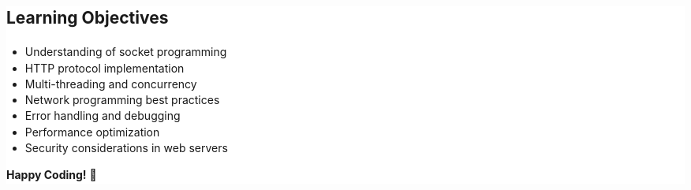 ## Learning Objectives
- Understanding of socket programming
- HTTP protocol implementation
- Multi-threading and concurrency
- Network programming best practices
- Error handling and debugging
- Performance optimization
- Security considerations in web servers


**Happy Coding!** 🚀
